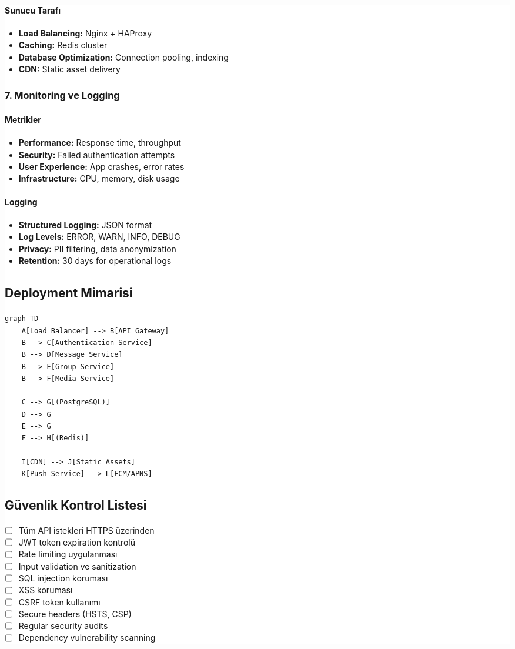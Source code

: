#### Sunucu Tarafı
- **Load Balancing:** Nginx + HAProxy
- **Caching:** Redis cluster
- **Database Optimization:** Connection pooling, indexing
- **CDN:** Static asset delivery

### 7. Monitoring ve Logging

#### Metrikler
- **Performance:** Response time, throughput
- **Security:** Failed authentication attempts
- **User Experience:** App crashes, error rates
- **Infrastructure:** CPU, memory, disk usage

#### Logging
- **Structured Logging:** JSON format
- **Log Levels:** ERROR, WARN, INFO, DEBUG
- **Privacy:** PII filtering, data anonymization
- **Retention:** 30 days for operational logs

## Deployment Mimarisi

```mermaid
graph TD
    A[Load Balancer] --> B[API Gateway]
    B --> C[Authentication Service]
    B --> D[Message Service]
    B --> E[Group Service]
    B --> F[Media Service]
    
    C --> G[(PostgreSQL)]
    D --> G
    E --> G
    F --> H[(Redis)]
    
    I[CDN] --> J[Static Assets]
    K[Push Service] --> L[FCM/APNS]
```

## Güvenlik Kontrol Listesi

- [ ] Tüm API istekleri HTTPS üzerinden
- [ ] JWT token expiration kontrolü
- [ ] Rate limiting uygulanması
- [ ] Input validation ve sanitization
- [ ] SQL injection koruması
- [ ] XSS koruması
- [ ] CSRF token kullanımı
- [ ] Secure headers (HSTS, CSP)
- [ ] Regular security audits
- [ ] Dependency vulnerability scanning